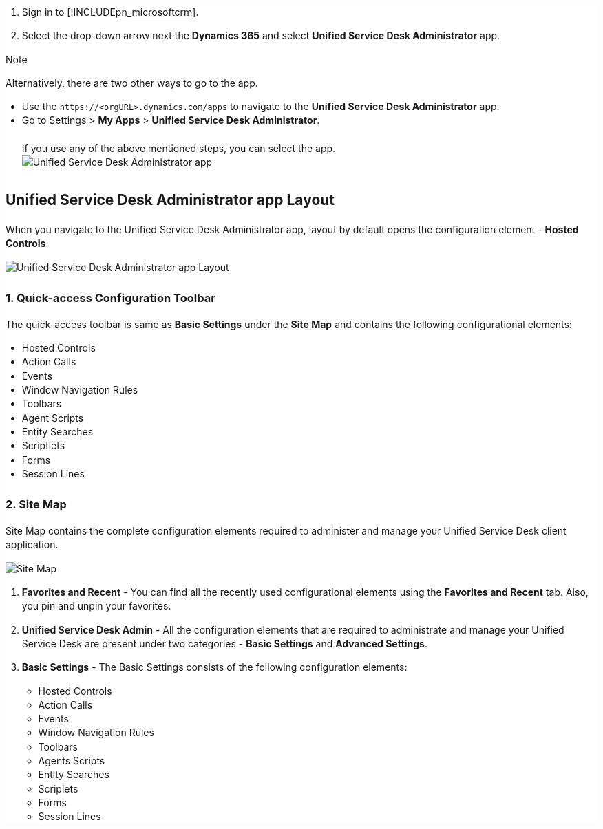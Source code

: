 1. Sign in to [!INCLUDE[pn_microsoftcrm](../../includes/pn-microsoftcrm.md)].

2. Select the drop-down arrow next the **Dynamics 365** and select **Unified Service Desk Administrator** app.

> [!NOTE]
> Alternatively, there are two other ways to go to the app. 
> - Use the `https://<orgURL>.dynamics.com/apps` to navigate to the **Unified Service Desk Administrator** app.
> - Go to Settings > **My Apps** > **Unified Service Desk Administrator**.<br><br>
> If you use any of the above mentioned steps, you can select the app. <br>![Unified Service Desk Administrator app](../media/usd-crm-admin-app.PNG "Unified Service Desk Administrator app")

## Unified Service Desk Administrator app Layout

When you navigate to the Unified Service Desk Administrator app, layout by default opens the configuration element - **Hosted Controls**. 

![Unified Service Desk Administrator app Layout](../media/usd-crm-unified-interface-admin-app-layout.PNG "Unified Service Desk Administrator app Layout")

### 1. Quick-access Configuration Toolbar

The quick-access toolbar is same as **Basic Settings** under the **Site Map** and contains the following configurational elements:
- Hosted Controls
- Action Calls
- Events
- Window Navigation Rules
- Toolbars
- Agent Scripts
- Entity Searches
- Scriptlets
- Forms
- Session Lines

### 2. Site Map

Site Map contains the complete configuration elements required to administer and manage your Unified Service Desk client application.

![Site Map](../media/usd-crm-admin-app-site-map-callouts.PNG "Site Map")

1. **Favorites and Recent** - You can find all the recently used configurational elements using the **Favorites and Recent** tab. Also, you pin and unpin your favorites.

2. **Unified Service Desk Admin** - All the configuration elements that are required to administrate and manage your Unified Service Desk are present under two categories - **Basic Settings** and **Advanced Settings**.

3. **Basic Settings** - The Basic Settings consists of the following configuration elements:
   - Hosted Controls
   - Action Calls
   - Events
   - Window Navigation Rules
   - Toolbars
   - Agents Scripts
   - Entity Searches
   - Scriplets
   - Forms
   - Session Lines
